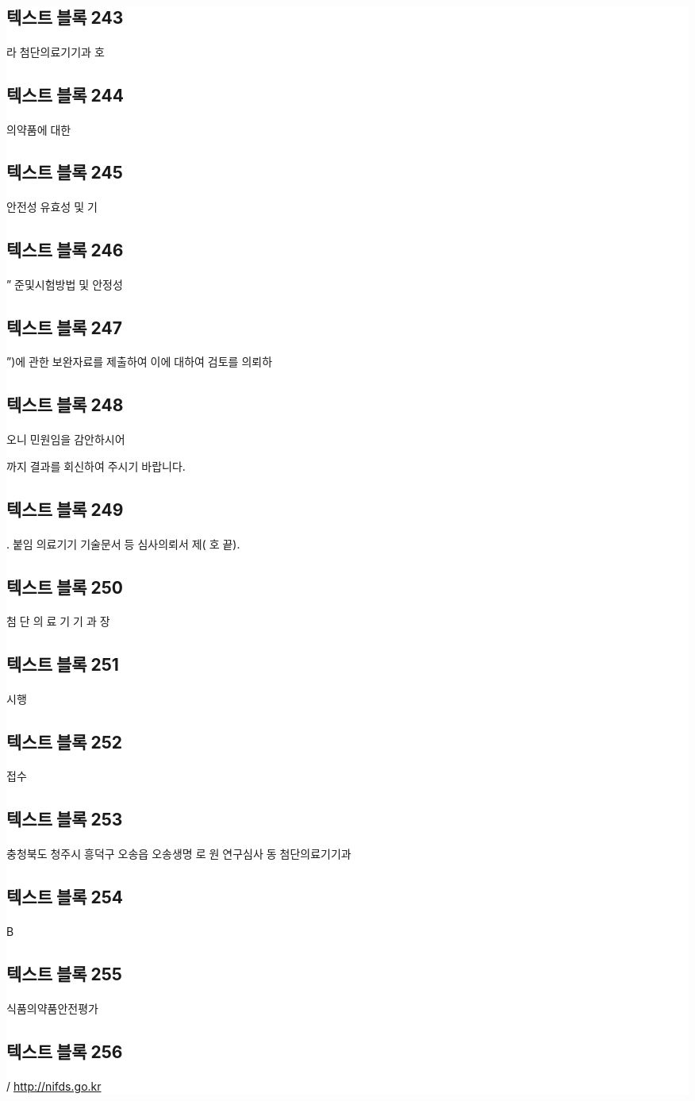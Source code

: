 ## 텍스트 블록 243
라 첨단의료기기과 호

## 텍스트 블록 244
의약품에 대한

## 텍스트 블록 245
안전성 유효성 및 기

## 텍스트 블록 246
” 준및시험방법 및 안정성

## 텍스트 블록 247
”)에 관한 보완자료를 제출하여 이에 대하여 검토를 의뢰하

## 텍스트 블록 248
오니 민원임을 감안하시어

까지 결과를 회신하여 주시기 바랍니다.

## 텍스트 블록 249
. 붙임 의료기기 기술문서 등 심사의뢰서 제( 호 끝).

## 텍스트 블록 250
첨 단 의 료 기 기 과 장

## 텍스트 블록 251
시행

## 텍스트 블록 252
접수

## 텍스트 블록 253
충청북도 청주시 흥덕구 오송읍 오송생명 로 원 연구심사 동 첨단의료기기과

## 텍스트 블록 254
B

## 텍스트 블록 255
식품의약품안전평가

## 텍스트 블록 256
/ http://nifds.go.kr
